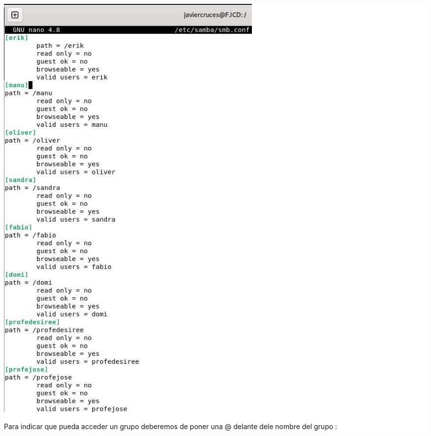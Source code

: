 ![](/sistemas/ad_ubuntu/img/Aspose.Words.2fdbf265-b3ba-4503-a174-3e0534a81c76.074.jpeg)

Para indicar que pueda acceder un grupo deberemos de poner una @ delante dele nombre del grupo :
